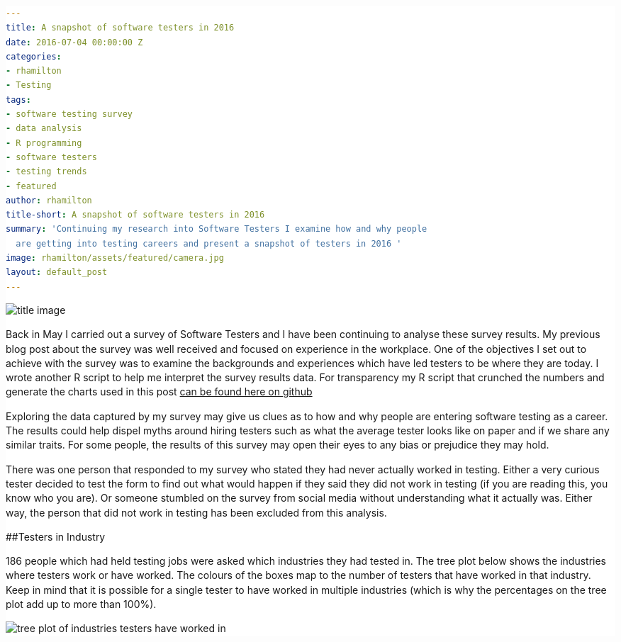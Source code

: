 ```yaml
---
title: A snapshot of software testers in 2016
date: 2016-07-04 00:00:00 Z
categories:
- rhamilton
- Testing
tags:
- software testing survey
- data analysis
- R programming
- software testers
- testing trends
- featured
author: rhamilton
title-short: A snapshot of software testers in 2016
summary: 'Continuing my research into Software Testers I examine how and why people
  are getting into testing careers and present a snapshot of testers in 2016 '
image: rhamilton/assets/featured/camera.jpg
layout: default_post
---
```


<img src="{{ site.baseurl }}/rhamilton/assets/camera.jpg" alt="title image" title="title image"/>

Back in May I carried out a survey of Software Testers and I have been continuing to analyse these survey results. My previous blog post about the survey was well received and focused on experience in the workplace. One of the objectives I set out to achieve with the survey was to examine the backgrounds and experiences which have led testers to be where they are today. I wrote another R script to help me interpret the survey results data. For transparency my R script that crunched the numbers and generate the charts used in this post [can be found here on github](https://github.com/Rosalita/tester_survey/blob/master/survey_analysis_2.R)

Exploring the data captured by my survey may give us clues as to how and why people are entering software testing as a career. The results could help dispel myths around hiring testers such as what the average tester looks like on paper and if we share any similar traits. For some people, the results of this survey may open their eyes to any bias or prejudice they may hold.

There was one person that responded to my survey who stated they had never actually worked in testing. Either a very curious tester decided to test the form to find out what would happen if they said they did not work in testing (if you are reading this, you know who you are). Or someone stumbled on the survey from social media without understanding what it actually was. Either way, the person that did not work in testing has been excluded from this analysis.

##Testers in Industry

186 people which had held testing jobs were asked which industries they had tested in. The tree plot below shows the industries where testers work or have worked. The colours of the boxes map to the number of testers that have worked in that industry. Keep in mind that it is possible for a single tester to have worked in multiple industries (which is why the percentages on the tree plot add up to more than 100%).

<img src="{{ site.baseurl }}/rhamilton/assets/treeplot.png" alt="tree plot of industries testers have worked in" title="tree plot of industries testers have worked in"/>

